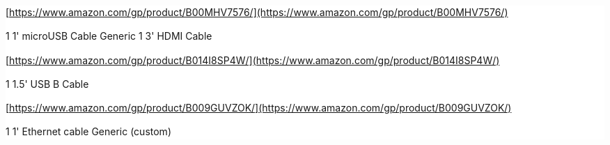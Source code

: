 <td class="s3 softmerge" dir="ltr" >


[https://www.amazon.com/gp/product/B00MHV7576/](https://www.amazon.com/gp/product/B00MHV7576/)

</td>
</tr>
<tr style="height: 20px;" >

<td class="s1" dir="ltr" >1
</td>

<td class="s2" dir="ltr" >1' microUSB Cable
</td>

<td class="s2" dir="ltr" >Generic
</td>
</tr>
<tr style="height: 20px;" >

<td class="s1" dir="ltr" >1
</td>

<td class="s2" dir="ltr" >3' HDMI Cable
</td>

<td class="s3 softmerge" dir="ltr" >


[https://www.amazon.com/gp/product/B014I8SP4W/](https://www.amazon.com/gp/product/B014I8SP4W/)

</td>
</tr>
<tr style="height: 20px;" >

<td class="s1" dir="ltr" >1
</td>

<td class="s2" dir="ltr" >1.5' USB B Cable
</td>

<td class="s3 softmerge" dir="ltr" >


[https://www.amazon.com/gp/product/B009GUVZOK/](https://www.amazon.com/gp/product/B009GUVZOK/)

</td>
</tr>
<tr style="height: 20px;" >

<td class="s1" dir="ltr" >1
</td>

<td class="s2" dir="ltr" >1' Ethernet cable
</td>

<td class="s2" dir="ltr" >Generic (custom)
</td>
</tr>
<tr style="height: 20px;" >
